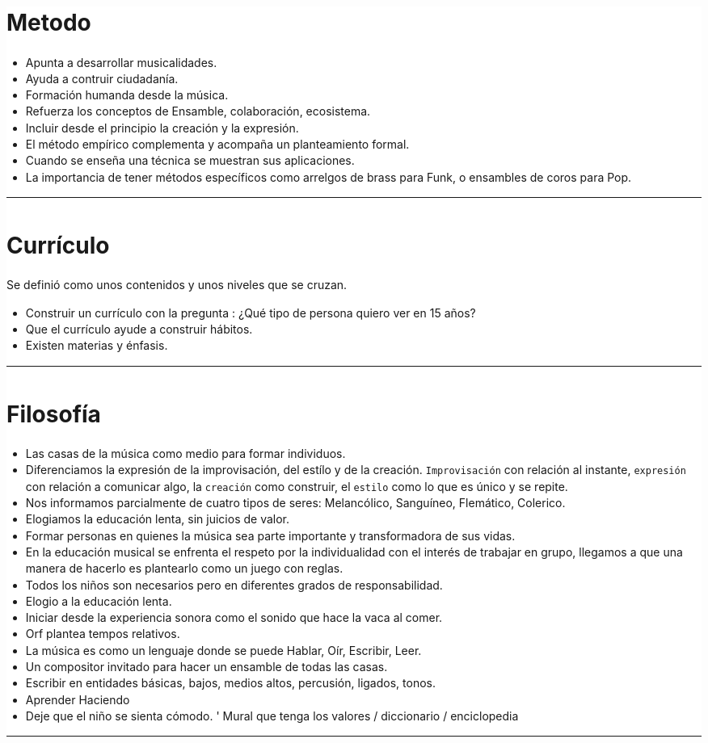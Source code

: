 # Metodo
- Apunta a desarrollar musicalidades.
- Ayuda a contruir ciudadanía.
- Formación humanda desde la música.
- Refuerza los conceptos de Ensamble, colaboración, ecosistema.
- Incluir desde el principio la creación y la expresión.
- El método empírico complementa y acompaña un planteamiento
formal.
- Cuando se enseña una técnica se muestran sus aplicaciones.
- La importancia de tener métodos específicos como arrelgos de
brass para Funk, o ensambles de coros para Pop.

---
# Currículo

Se definió como unos contenidos y unos niveles que se cruzan.
- Construir un currículo con la pregunta : ¿Qué tipo de persona quiero
ver en 15 años?
- Que el currículo ayude a construir hábitos.
- Existen materias y énfasis.

---
# Filosofía
- Las casas de la música como medio para formar individuos.
- Diferenciamos la expresión  de la improvisación, del estílo  y de la
creación.  `Improvisación`  con relación al instante,  `expresión` con
relación a comunicar  algo, la `creación` como  construir, el `estilo`
como lo que es único y se repite.
- Nos informamos  parcialmente de cuatro tipos  de seres: Melancólico,
Sanguíneo, Flemático, Colerico.
- Elogiamos la educación lenta, sin juicios de valor.
- Formar  personas  en  quienes  la  música  sea  parte  importante  y
transformadora de sus vidas.
- En   la  educación   musical  se   enfrenta  el   respeto  por   la
individualidad con el interés de trabajar en grupo, llegamos a que una
manera de hacerlo es plantearlo como un juego con reglas.
- Todos los niños son necesarios pero en diferentes grados de responsabilidad.
- Elogio a la educación lenta.
- Iniciar desde la experiencia sonora como el sonido que hace la vaca
al comer.
- Orf plantea tempos relativos.
- La música es como un lenguaje donde se puede Hablar, Oír, Escribir, Leer.
- Un compositor invitado para hacer un ensamble de todas las casas.
- Escribir en entidades básicas, bajos, medios altos, percusión, ligados, tonos.
- Aprender Haciendo
- Deje que el niño se sienta cómodo.
' Mural que tenga los valores / diccionario / enciclopedia

---